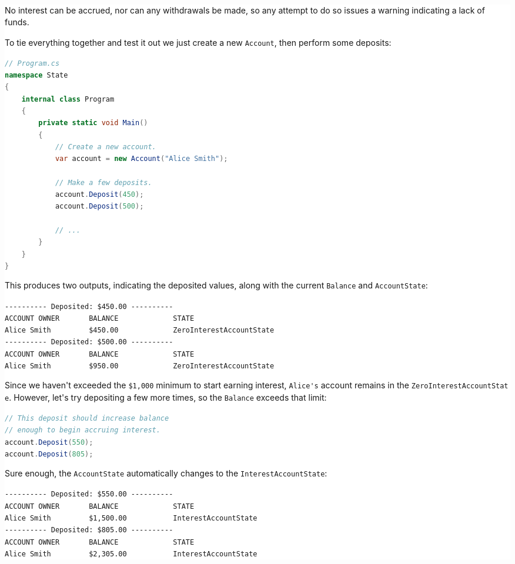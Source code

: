 No interest can be accrued, nor can any withdrawals be made, so any attempt to do so issues a warning indicating a lack of funds.

To tie everything together and test it out we just create a new `Account`, then perform some deposits:

```cs
// Program.cs
namespace State
{
    internal class Program
    {
        private static void Main()
        {
            // Create a new account.
            var account = new Account("Alice Smith");

            // Make a few deposits.
            account.Deposit(450);
            account.Deposit(500);

            // ...
        }
    }
}
```

This produces two outputs, indicating the deposited values, along with the current `Balance` and `AccountState`:

```
---------- Deposited: $450.00 ----------
ACCOUNT OWNER       BALANCE             STATE
Alice Smith         $450.00             ZeroInterestAccountState
---------- Deposited: $500.00 ----------
ACCOUNT OWNER       BALANCE             STATE
Alice Smith         $950.00             ZeroInterestAccountState
```

Since we haven't exceeded the `$1,000` minimum to start earning interest, `Alice's` account remains in the `ZeroInterestAccountState`.  However, let's try depositing a few more times, so the `Balance` exceeds that limit:

```cs
// This deposit should increase balance 
// enough to begin accruing interest.
account.Deposit(550);
account.Deposit(805);
```

Sure enough, the `AccountState` automatically changes to the `InterestAccountState`:

```
---------- Deposited: $550.00 ----------
ACCOUNT OWNER       BALANCE             STATE
Alice Smith         $1,500.00           InterestAccountState
---------- Deposited: $805.00 ----------
ACCOUNT OWNER       BALANCE             STATE
Alice Smith         $2,305.00           InterestAccountState
```
